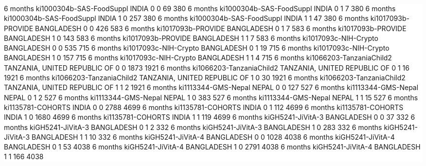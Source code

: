 6 months    ki1000304b-SAS-FoodSuppl   INDIA                          0                0       69    380
6 months    ki1000304b-SAS-FoodSuppl   INDIA                          0                1        7    380
6 months    ki1000304b-SAS-FoodSuppl   INDIA                          1                0      257    380
6 months    ki1000304b-SAS-FoodSuppl   INDIA                          1                1       47    380
6 months    ki1017093b-PROVIDE         BANGLADESH                     0                0      426    583
6 months    ki1017093b-PROVIDE         BANGLADESH                     0                1        7    583
6 months    ki1017093b-PROVIDE         BANGLADESH                     1                0      143    583
6 months    ki1017093b-PROVIDE         BANGLADESH                     1                1        7    583
6 months    ki1017093c-NIH-Crypto      BANGLADESH                     0                0      535    715
6 months    ki1017093c-NIH-Crypto      BANGLADESH                     0                1       19    715
6 months    ki1017093c-NIH-Crypto      BANGLADESH                     1                0      157    715
6 months    ki1017093c-NIH-Crypto      BANGLADESH                     1                1        4    715
6 months    ki1066203-TanzaniaChild2   TANZANIA, UNITED REPUBLIC OF   0                0     1873   1921
6 months    ki1066203-TanzaniaChild2   TANZANIA, UNITED REPUBLIC OF   0                1       16   1921
6 months    ki1066203-TanzaniaChild2   TANZANIA, UNITED REPUBLIC OF   1                0       30   1921
6 months    ki1066203-TanzaniaChild2   TANZANIA, UNITED REPUBLIC OF   1                1        2   1921
6 months    ki1113344-GMS-Nepal        NEPAL                          0                0      127    527
6 months    ki1113344-GMS-Nepal        NEPAL                          0                1        2    527
6 months    ki1113344-GMS-Nepal        NEPAL                          1                0      383    527
6 months    ki1113344-GMS-Nepal        NEPAL                          1                1       15    527
6 months    ki1135781-COHORTS          INDIA                          0                0     2788   4699
6 months    ki1135781-COHORTS          INDIA                          0                1      112   4699
6 months    ki1135781-COHORTS          INDIA                          1                0     1680   4699
6 months    ki1135781-COHORTS          INDIA                          1                1      119   4699
6 months    kiGH5241-JiVitA-3          BANGLADESH                     0                0       37    332
6 months    kiGH5241-JiVitA-3          BANGLADESH                     0                1        2    332
6 months    kiGH5241-JiVitA-3          BANGLADESH                     1                0      283    332
6 months    kiGH5241-JiVitA-3          BANGLADESH                     1                1       10    332
6 months    kiGH5241-JiVitA-4          BANGLADESH                     0                0     1028   4038
6 months    kiGH5241-JiVitA-4          BANGLADESH                     0                1       53   4038
6 months    kiGH5241-JiVitA-4          BANGLADESH                     1                0     2791   4038
6 months    kiGH5241-JiVitA-4          BANGLADESH                     1                1      166   4038